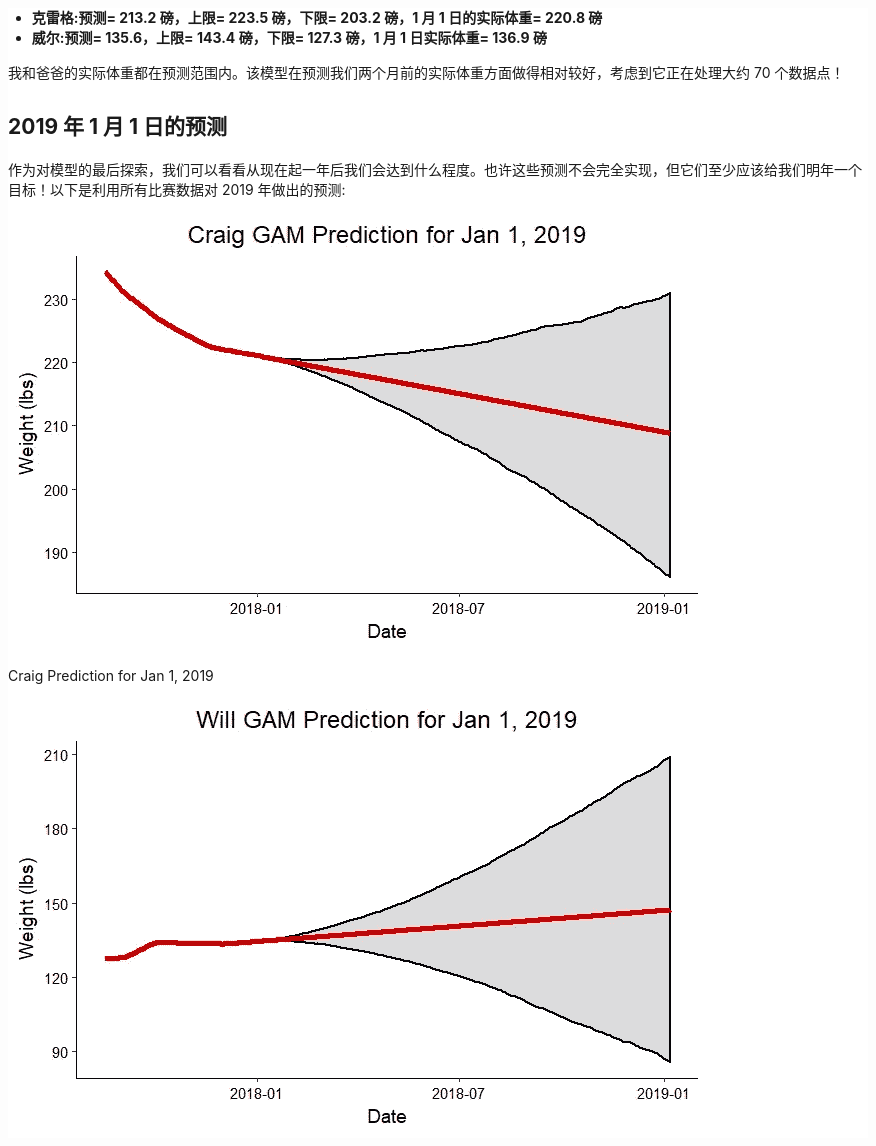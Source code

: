 *   **克雷格:预测= 213.2 磅，上限= 223.5 磅，下限= 203.2 磅，1 月 1 日的实际体重= 220.8 磅**
*   **威尔:预测= 135.6，上限= 143.4 磅，下限= 127.3 磅，1 月 1 日实际体重= 136.9 磅**

我和爸爸的实际体重都在预测范围内。该模型在预测我们两个月前的实际体重方面做得相对较好，考虑到它正在处理大约 70 个数据点！

## 2019 年 1 月 1 日的预测

作为对模型的最后探索，我们可以看看从现在起一年后我们会达到什么程度。也许这些预测不会完全实现，但它们至少应该给我们明年一个目标！以下是利用所有比赛数据对 2019 年做出的预测:

![](img/313373c0ef270ee353b8fd8daf2960d7.png)

Craig Prediction for Jan 1, 2019

![](img/0a7e85cb452bf119fcc99260ac336455.png)
